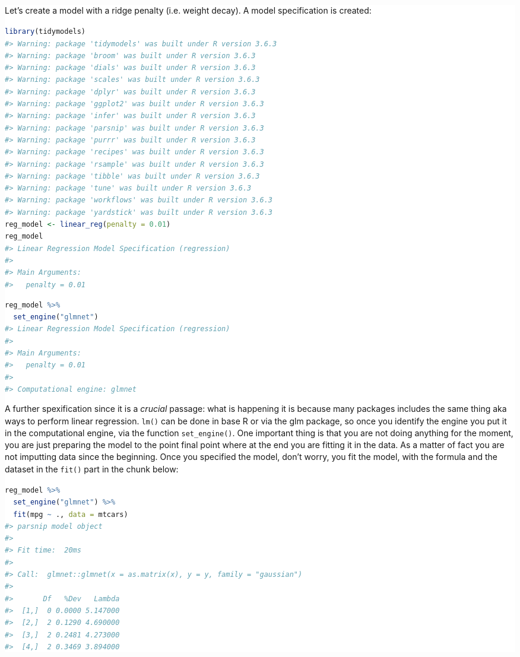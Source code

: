 Let’s create a model with a ridge penalty (i.e. weight decay). A model
specification is created:

``` r
library(tidymodels)
#> Warning: package 'tidymodels' was built under R version 3.6.3
#> Warning: package 'broom' was built under R version 3.6.3
#> Warning: package 'dials' was built under R version 3.6.3
#> Warning: package 'scales' was built under R version 3.6.3
#> Warning: package 'dplyr' was built under R version 3.6.3
#> Warning: package 'ggplot2' was built under R version 3.6.3
#> Warning: package 'infer' was built under R version 3.6.3
#> Warning: package 'parsnip' was built under R version 3.6.3
#> Warning: package 'purrr' was built under R version 3.6.3
#> Warning: package 'recipes' was built under R version 3.6.3
#> Warning: package 'rsample' was built under R version 3.6.3
#> Warning: package 'tibble' was built under R version 3.6.3
#> Warning: package 'tune' was built under R version 3.6.3
#> Warning: package 'workflows' was built under R version 3.6.3
#> Warning: package 'yardstick' was built under R version 3.6.3
reg_model <- linear_reg(penalty = 0.01)
reg_model
#> Linear Regression Model Specification (regression)
#> 
#> Main Arguments:
#>   penalty = 0.01
```

``` r
reg_model %>% 
  set_engine("glmnet")
#> Linear Regression Model Specification (regression)
#> 
#> Main Arguments:
#>   penalty = 0.01
#> 
#> Computational engine: glmnet
```

A further spexification since it is a *crucial* passage: what is
happening it is because many packages includes the same thing aka ways
to perform linear regression. `lm()` can be done in base R or via the
glm package, so once you identify the engine you put it in the
computational engine, via the function `set_engine()`. One important
thing is that you are not doing anything for the moment, you are just
preparing the model to the point final point where at the end you are
fitting it in the data. As a matter of fact you are not imputting data
since the beginning. Once you specified the model, don’t worry, you fit
the model, with the formula and the dataset in the `fit()` part in the
chunk below:

``` r
reg_model %>% 
  set_engine("glmnet") %>% 
  fit(mpg ~ ., data = mtcars)
#> parsnip model object
#> 
#> Fit time:  20ms 
#> 
#> Call:  glmnet::glmnet(x = as.matrix(x), y = y, family = "gaussian") 
#> 
#>       Df   %Dev   Lambda
#>  [1,]  0 0.0000 5.147000
#>  [2,]  2 0.1290 4.690000
#>  [3,]  2 0.2481 4.273000
#>  [4,]  2 0.3469 3.894000
```